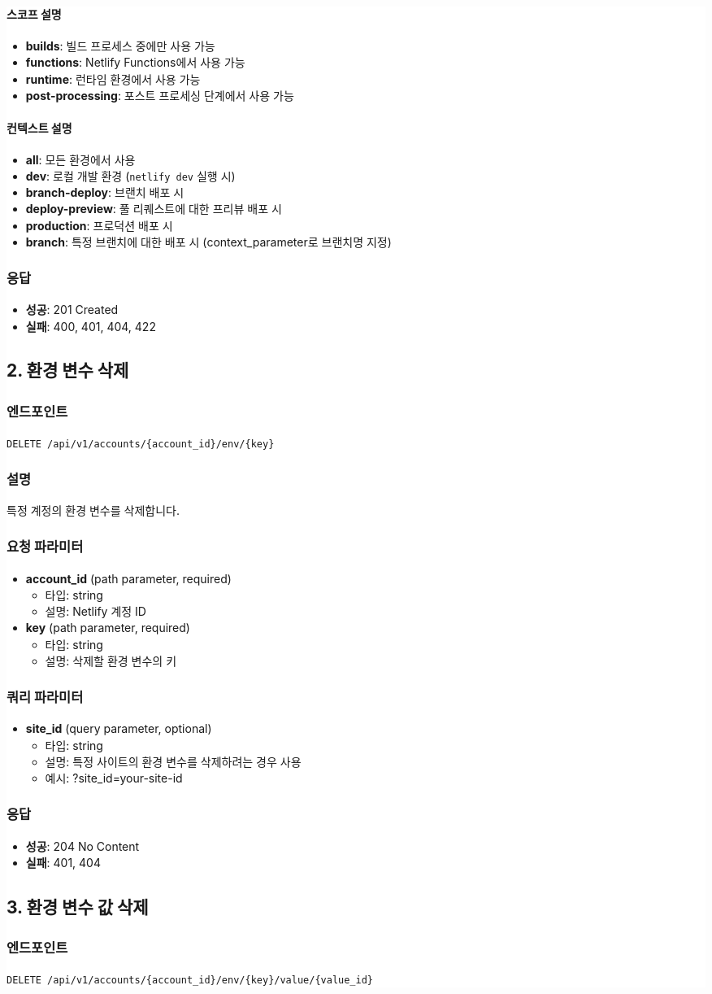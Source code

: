 #### 스코프 설명
- **builds**: 빌드 프로세스 중에만 사용 가능
- **functions**: Netlify Functions에서 사용 가능
- **runtime**: 런타임 환경에서 사용 가능
- **post-processing**: 포스트 프로세싱 단계에서 사용 가능

#### 컨텍스트 설명
- **all**: 모든 환경에서 사용
- **dev**: 로컬 개발 환경 (`netlify dev` 실행 시)
- **branch-deploy**: 브랜치 배포 시
- **deploy-preview**: 풀 리퀘스트에 대한 프리뷰 배포 시
- **production**: 프로덕션 배포 시
- **branch**: 특정 브랜치에 대한 배포 시 (context_parameter로 브랜치명 지정)

### 응답
- **성공**: 201 Created
- **실패**: 400, 401, 404, 422

## 2. 환경 변수 삭제

### 엔드포인트
```
DELETE /api/v1/accounts/{account_id}/env/{key}
```

### 설명
특정 계정의 환경 변수를 삭제합니다.

### 요청 파라미터
- **account_id** (path parameter, required)
  - 타입: string
  - 설명: Netlify 계정 ID
- **key** (path parameter, required)
  - 타입: string
  - 설명: 삭제할 환경 변수의 키

### 쿼리 파라미터
- **site_id** (query parameter, optional)
  - 타입: string
  - 설명: 특정 사이트의 환경 변수를 삭제하려는 경우 사용
  - 예시: ?site_id=your-site-id

### 응답
- **성공**: 204 No Content
- **실패**: 401, 404

## 3. 환경 변수 값 삭제

### 엔드포인트
```
DELETE /api/v1/accounts/{account_id}/env/{key}/value/{value_id}
```
